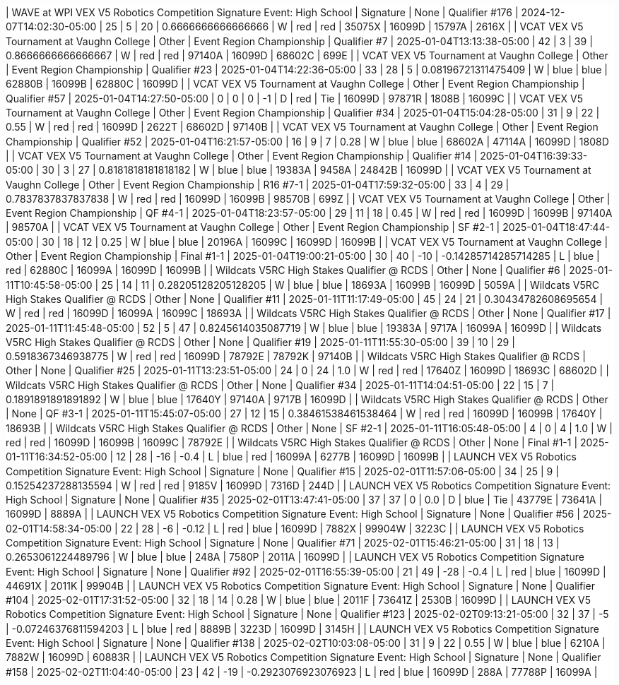 | WAVE at WPI VEX V5 Robotics Competition Signature Event: High School | Signature | None | Qualifier #176 | 2024-12-07T14:02:30-05:00 | 25 | 5 | 20 | 0.6666666666666666 | W | red | red | 35075X | 16099D | 15797A | 2616X |
| VCAT VEX V5 Tournament at Vaughn College | Other | Event Region Championship | Qualifier #7 | 2025-01-04T13:13:38-05:00 | 42 | 3 | 39 | 0.8666666666666667 | W | red | red | 97140A | 16099D | 68602C | 699E |
| VCAT VEX V5 Tournament at Vaughn College | Other | Event Region Championship | Qualifier #23 | 2025-01-04T14:22:36-05:00 | 33 | 28 | 5 | 0.08196721311475409 | W | blue | blue | 62880B | 16099B | 62880C | 16099D |
| VCAT VEX V5 Tournament at Vaughn College | Other | Event Region Championship | Qualifier #57 | 2025-01-04T14:27:50-05:00 | 0 | 0 | 0 | -1 | D | red | Tie | 16099D | 97871R | 1808B | 16099C |
| VCAT VEX V5 Tournament at Vaughn College | Other | Event Region Championship | Qualifier #34 | 2025-01-04T15:04:28-05:00 | 31 | 9 | 22 | 0.55 | W | red | red | 16099D | 2622T | 68602D | 97140B |
| VCAT VEX V5 Tournament at Vaughn College | Other | Event Region Championship | Qualifier #52 | 2025-01-04T16:21:57-05:00 | 16 | 9 | 7 | 0.28 | W | blue | blue | 68602A | 47114A | 16099D | 1808D |
| VCAT VEX V5 Tournament at Vaughn College | Other | Event Region Championship | Qualifier #14 | 2025-01-04T16:39:33-05:00 | 30 | 3 | 27 | 0.8181818181818182 | W | blue | blue | 19383A | 9458A | 24842B | 16099D |
| VCAT VEX V5 Tournament at Vaughn College | Other | Event Region Championship | R16 #7-1 | 2025-01-04T17:59:32-05:00 | 33 | 4 | 29 | 0.7837837837837838 | W | red | red | 16099D | 16099B | 98570B | 699Z |
| VCAT VEX V5 Tournament at Vaughn College | Other | Event Region Championship | QF #4-1 | 2025-01-04T18:23:57-05:00 | 29 | 11 | 18 | 0.45 | W | red | red | 16099D | 16099B | 97140A | 98570A |
| VCAT VEX V5 Tournament at Vaughn College | Other | Event Region Championship | SF #2-1 | 2025-01-04T18:47:44-05:00 | 30 | 18 | 12 | 0.25 | W | blue | blue | 20196A | 16099C | 16099D | 16099B |
| VCAT VEX V5 Tournament at Vaughn College | Other | Event Region Championship | Final #1-1 | 2025-01-04T19:00:21-05:00 | 30 | 40 | -10 | -0.14285714285714285 | L | blue | red | 62880C | 16099A | 16099D | 16099B |
| Wildcats V5RC High Stakes Qualifier @ RCDS | Other | None | Qualifier #6 | 2025-01-11T10:45:58-05:00 | 25 | 14 | 11 | 0.28205128205128205 | W | blue | blue | 18693A | 16099B | 16099D | 5059A |
| Wildcats V5RC High Stakes Qualifier @ RCDS | Other | None | Qualifier #11 | 2025-01-11T11:17:49-05:00 | 45 | 24 | 21 | 0.30434782608695654 | W | red | red | 16099D | 16099A | 16099C | 18693A |
| Wildcats V5RC High Stakes Qualifier @ RCDS | Other | None | Qualifier #17 | 2025-01-11T11:45:48-05:00 | 52 | 5 | 47 | 0.8245614035087719 | W | blue | blue | 19383A | 9717A | 16099A | 16099D |
| Wildcats V5RC High Stakes Qualifier @ RCDS | Other | None | Qualifier #19 | 2025-01-11T11:55:30-05:00 | 39 | 10 | 29 | 0.5918367346938775 | W | red | red | 16099D | 78792E | 78792K | 97140B |
| Wildcats V5RC High Stakes Qualifier @ RCDS | Other | None | Qualifier #25 | 2025-01-11T13:23:51-05:00 | 24 | 0 | 24 | 1.0 | W | red | red | 17640Z | 16099D | 18693C | 68602D |
| Wildcats V5RC High Stakes Qualifier @ RCDS | Other | None | Qualifier #34 | 2025-01-11T14:04:51-05:00 | 22 | 15 | 7 | 0.1891891891891892 | W | blue | blue | 17640Y | 97140A | 9717B | 16099D |
| Wildcats V5RC High Stakes Qualifier @ RCDS | Other | None | QF #3-1 | 2025-01-11T15:45:07-05:00 | 27 | 12 | 15 | 0.38461538461538464 | W | red | red | 16099D | 16099B | 17640Y | 18693B |
| Wildcats V5RC High Stakes Qualifier @ RCDS | Other | None | SF #2-1 | 2025-01-11T16:05:48-05:00 | 4 | 0 | 4 | 1.0 | W | red | red | 16099D | 16099B | 16099C | 78792E |
| Wildcats V5RC High Stakes Qualifier @ RCDS | Other | None | Final #1-1 | 2025-01-11T16:34:52-05:00 | 12 | 28 | -16 | -0.4 | L | blue | red | 16099A | 6277B | 16099D | 16099B |
| LAUNCH VEX V5 Robotics Competition Signature Event: High School | Signature | None | Qualifier #15 | 2025-02-01T11:57:06-05:00 | 34 | 25 | 9 | 0.15254237288135594 | W | red | red | 9185V | 16099D | 7316D | 244D |
| LAUNCH VEX V5 Robotics Competition Signature Event: High School | Signature | None | Qualifier #35 | 2025-02-01T13:47:41-05:00 | 37 | 37 | 0 | 0.0 | D | blue | Tie | 43779E | 73641A | 16099D | 8889A |
| LAUNCH VEX V5 Robotics Competition Signature Event: High School | Signature | None | Qualifier #56 | 2025-02-01T14:58:34-05:00 | 22 | 28 | -6 | -0.12 | L | red | blue | 16099D | 7882X | 99904W | 3223C |
| LAUNCH VEX V5 Robotics Competition Signature Event: High School | Signature | None | Qualifier #71 | 2025-02-01T15:46:21-05:00 | 31 | 18 | 13 | 0.2653061224489796 | W | blue | blue | 248A | 7580P | 2011A | 16099D |
| LAUNCH VEX V5 Robotics Competition Signature Event: High School | Signature | None | Qualifier #92 | 2025-02-01T16:55:39-05:00 | 21 | 49 | -28 | -0.4 | L | red | blue | 16099D | 44691X | 2011K | 99904B |
| LAUNCH VEX V5 Robotics Competition Signature Event: High School | Signature | None | Qualifier #104 | 2025-02-01T17:31:52-05:00 | 32 | 18 | 14 | 0.28 | W | blue | blue | 2011F | 73641Z | 2530B | 16099D |
| LAUNCH VEX V5 Robotics Competition Signature Event: High School | Signature | None | Qualifier #123 | 2025-02-02T09:13:21-05:00 | 32 | 37 | -5 | -0.07246376811594203 | L | blue | red | 8889B | 3223D | 16099D | 3145H |
| LAUNCH VEX V5 Robotics Competition Signature Event: High School | Signature | None | Qualifier #138 | 2025-02-02T10:03:08-05:00 | 31 | 9 | 22 | 0.55 | W | blue | blue | 6210A | 7882W | 16099D | 60883R |
| LAUNCH VEX V5 Robotics Competition Signature Event: High School | Signature | None | Qualifier #158 | 2025-02-02T11:04:40-05:00 | 23 | 42 | -19 | -0.2923076923076923 | L | red | blue | 16099D | 288A | 77788P | 16099A |
